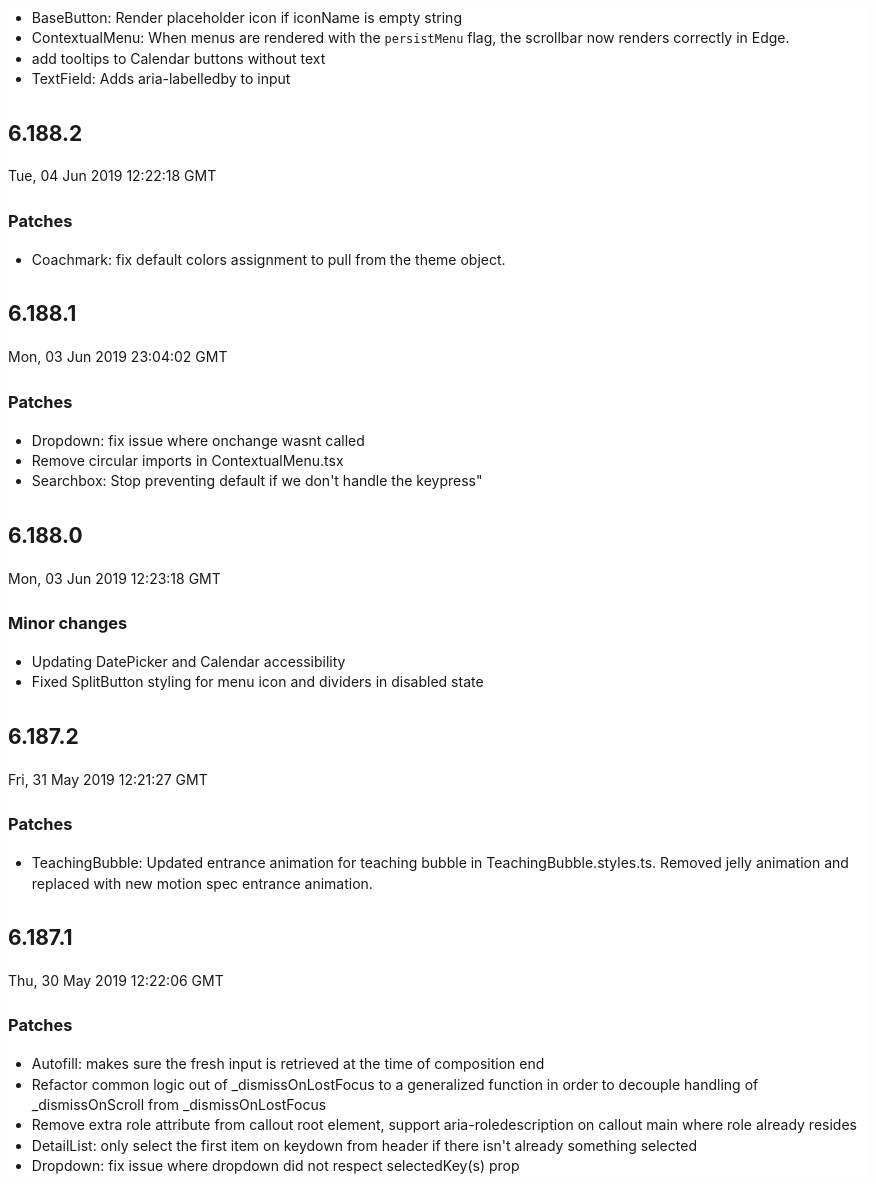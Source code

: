 - BaseButton: Render placeholder icon if iconName is empty string
- ContextualMenu: When menus are rendered with the `persistMenu` flag, the scrollbar now renders correctly in Edge.
- add tooltips to Calendar buttons without text
- TextField: Adds aria-labelledby to input

## 6.188.2
Tue, 04 Jun 2019 12:22:18 GMT

### Patches

- Coachmark: fix default colors assignment to pull from the theme object.

## 6.188.1
Mon, 03 Jun 2019 23:04:02 GMT

### Patches

- Dropdown: fix issue where onchange wasnt called
- Remove circular imports in ContextualMenu.tsx
- Searchbox: Stop preventing default if we don't handle the keypress"

## 6.188.0
Mon, 03 Jun 2019 12:23:18 GMT

### Minor changes

- Updating DatePicker and Calendar accessibility
- Fixed SplitButton styling for menu icon and dividers in disabled state

## 6.187.2
Fri, 31 May 2019 12:21:27 GMT

### Patches

- TeachingBubble: Updated entrance animation for teaching bubble in TeachingBubble.styles.ts. Removed jelly animation and replaced with new motion spec entrance animation.

## 6.187.1
Thu, 30 May 2019 12:22:06 GMT

### Patches

- Autofill: makes sure the fresh input is retrieved at the time of composition end
- Refactor common logic out of _dismissOnLostFocus to a generalized function in order to decouple handling of _dismissOnScroll from _dismissOnLostFocus
- Remove extra role attribute from callout root element, support aria-roledescription on callout main where role already resides
- DetailList: only select the first item on keydown from header if there isn't already something selected
- Dropdown: fix issue where dropdown did not respect selectedKey(s) prop
